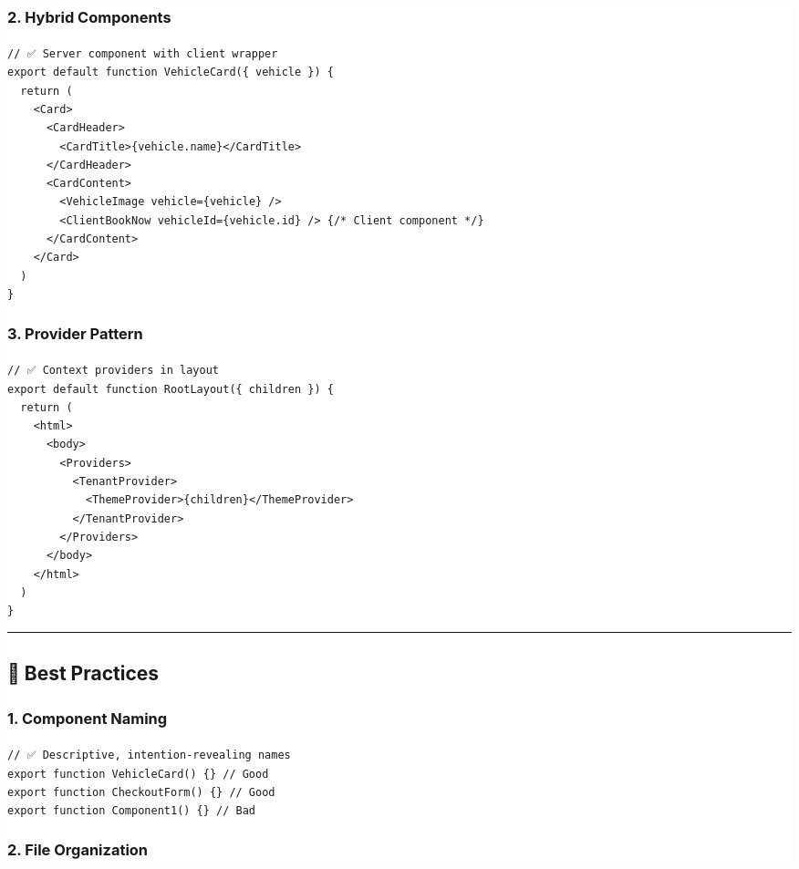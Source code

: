 ### **2. Hybrid Components**

```tsx
// ✅ Server component with client wrapper
export default function VehicleCard({ vehicle }) {
  return (
    <Card>
      <CardHeader>
        <CardTitle>{vehicle.name}</CardTitle>
      </CardHeader>
      <CardContent>
        <VehicleImage vehicle={vehicle} />
        <ClientBookNow vehicleId={vehicle.id} /> {/* Client component */}
      </CardContent>
    </Card>
  )
}
```

### **3. Provider Pattern**

```tsx
// ✅ Context providers in layout
export default function RootLayout({ children }) {
  return (
    <html>
      <body>
        <Providers>
          <TenantProvider>
            <ThemeProvider>{children}</ThemeProvider>
          </TenantProvider>
        </Providers>
      </body>
    </html>
  )
}
```

---

## 🔧 **Best Practices**

### **1. Component Naming**

```tsx
// ✅ Descriptive, intention-revealing names
export function VehicleCard() {} // Good
export function CheckoutForm() {} // Good
export function Component1() {} // Bad
```

### **2. File Organization**
